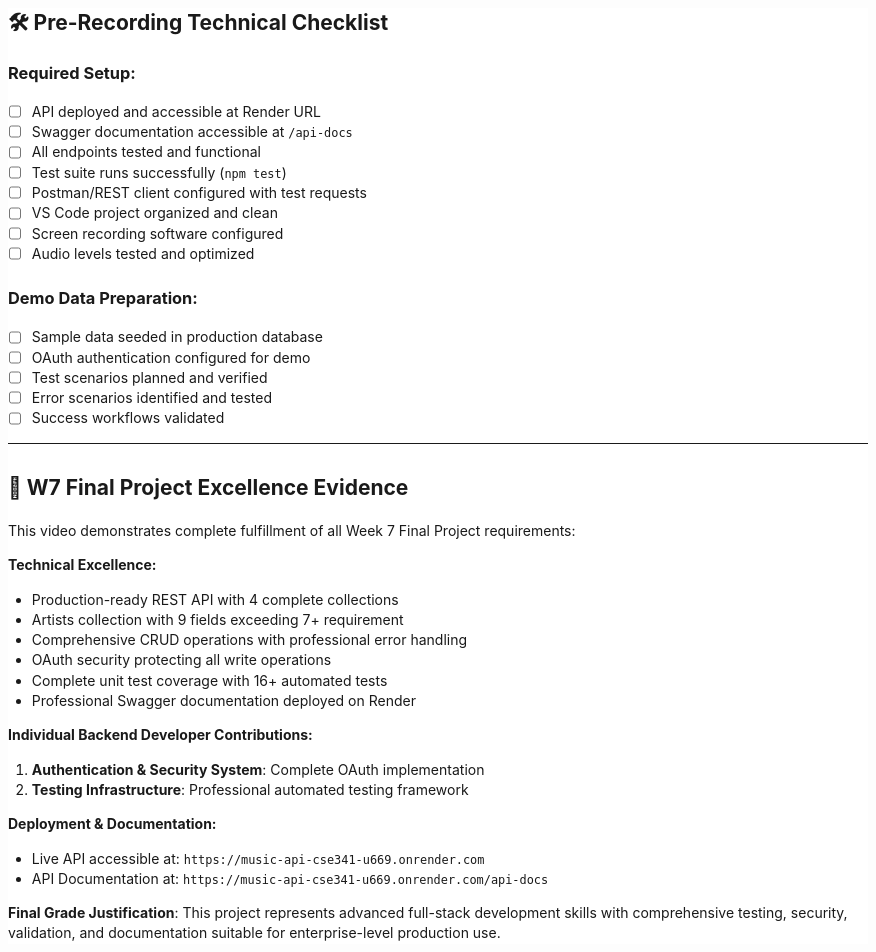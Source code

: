
## 🛠️ Pre-Recording Technical Checklist

### Required Setup:

- [ ] API deployed and accessible at Render URL
- [ ] Swagger documentation accessible at `/api-docs`
- [ ] All endpoints tested and functional
- [ ] Test suite runs successfully (`npm test`)
- [ ] Postman/REST client configured with test requests
- [ ] VS Code project organized and clean
- [ ] Screen recording software configured
- [ ] Audio levels tested and optimized

### Demo Data Preparation:

- [ ] Sample data seeded in production database
- [ ] OAuth authentication configured for demo
- [ ] Test scenarios planned and verified
- [ ] Error scenarios identified and tested
- [ ] Success workflows validated

---

## 🏁 W7 Final Project Excellence Evidence

This video demonstrates complete fulfillment of all Week 7 Final Project requirements:

**Technical Excellence:**

- Production-ready REST API with 4 complete collections
- Artists collection with 9 fields exceeding 7+ requirement
- Comprehensive CRUD operations with professional error handling
- OAuth security protecting all write operations
- Complete unit test coverage with 16+ automated tests
- Professional Swagger documentation deployed on Render

**Individual Backend Developer Contributions:**

1. **Authentication & Security System**: Complete OAuth implementation
2. **Testing Infrastructure**: Professional automated testing framework

**Deployment & Documentation:**

- Live API accessible at: `https://music-api-cse341-u669.onrender.com`
- API Documentation at: `https://music-api-cse341-u669.onrender.com/api-docs`

**Final Grade Justification**: This project represents advanced full-stack development skills with comprehensive testing, security, validation, and documentation suitable for enterprise-level production use.